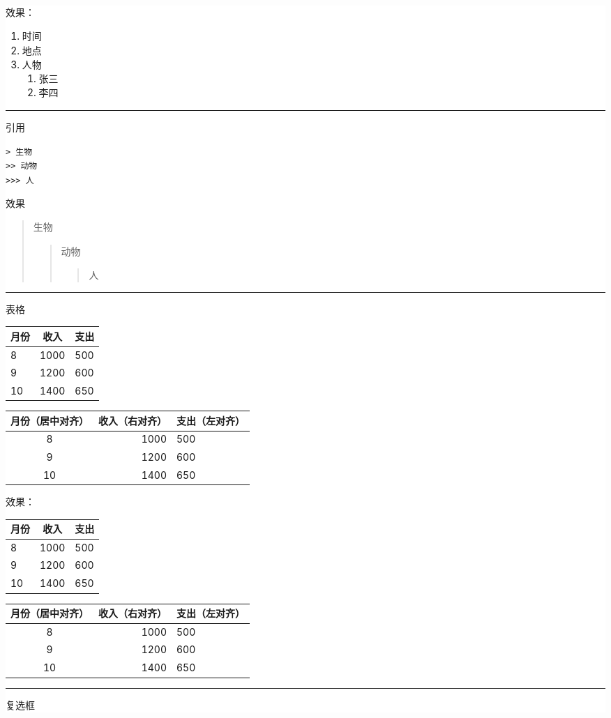 效果：

1. 时间
2. 地点
3. 人物
	1. 张三
	2. 李四

----------

引用

	> 生物
	>> 动物
	>>> 人

效果

> 生物
> > 动物
> >
> > > 人

----------

表格

月份|收入|支出
----|----|----
8   |1000|500
9   |1200|600
10  |1400|650


月份（居中对齐）|收入（右对齐）|支出（左对齐）
:--------------:|-------------:|:------------
8               |1000          |500
9               |1200          |600
10              |1400          |650

效果：

月份|收入|支出
----|----|----
8   |1000|500
9   |1200|600
10  |1400|650


月份（居中对齐）|收入（右对齐）|支出（左对齐）
:--------------:|-------------:|:------------
8               |1000          |500
9               |1200          |600
10              |1400          |650


----------

复选框
